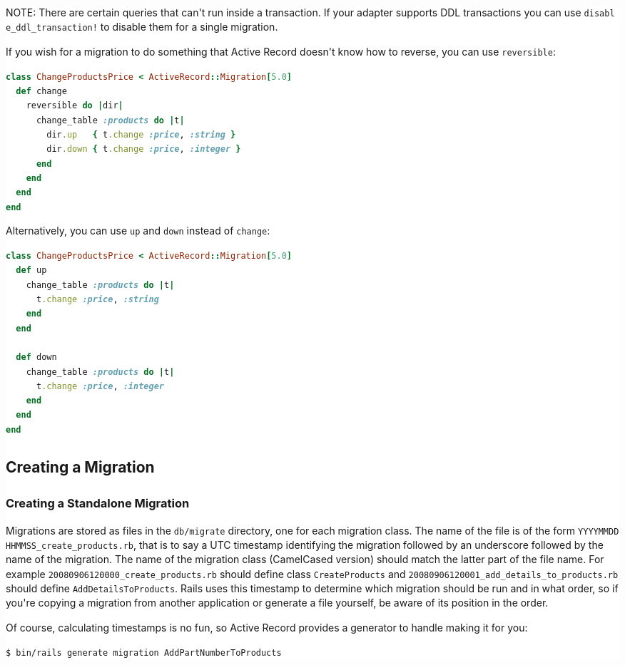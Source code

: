 NOTE: There are certain queries that can't run inside a transaction. If your adapter supports DDL transactions you can use `disable_ddl_transaction!` to disable them for a single migration.

If you wish for a migration to do something that Active Record doesn't know how to reverse, you can use `reversible`:

```ruby
class ChangeProductsPrice < ActiveRecord::Migration[5.0]
  def change
    reversible do |dir|
      change_table :products do |t|
        dir.up   { t.change :price, :string }
        dir.down { t.change :price, :integer }
      end
    end
  end
end
```

Alternatively, you can use `up` and `down` instead of `change`:

```ruby
class ChangeProductsPrice < ActiveRecord::Migration[5.0]
  def up
    change_table :products do |t|
      t.change :price, :string
    end
  end

  def down
    change_table :products do |t|
      t.change :price, :integer
    end
  end
end
```

Creating a Migration
--------------------

### Creating a Standalone Migration

Migrations are stored as files in the `db/migrate` directory, one for each migration class. The name of the file is of the form `YYYYMMDDHHMMSS_create_products.rb`, that is to say a UTC timestamp identifying the migration followed by an underscore followed by the name of the migration. The name of the migration class (CamelCased version) should match the latter part of the file name. For example `20080906120000_create_products.rb` should define class `CreateProducts` and `20080906120001_add_details_to_products.rb` should define `AddDetailsToProducts`. Rails uses this timestamp to determine which migration should be run and in what order, so if you're copying a migration from another application or generate a file yourself, be aware of its position in the order.

Of course, calculating timestamps is no fun, so Active Record provides a generator to handle making it for you:

```bash
$ bin/rails generate migration AddPartNumberToProducts
```
